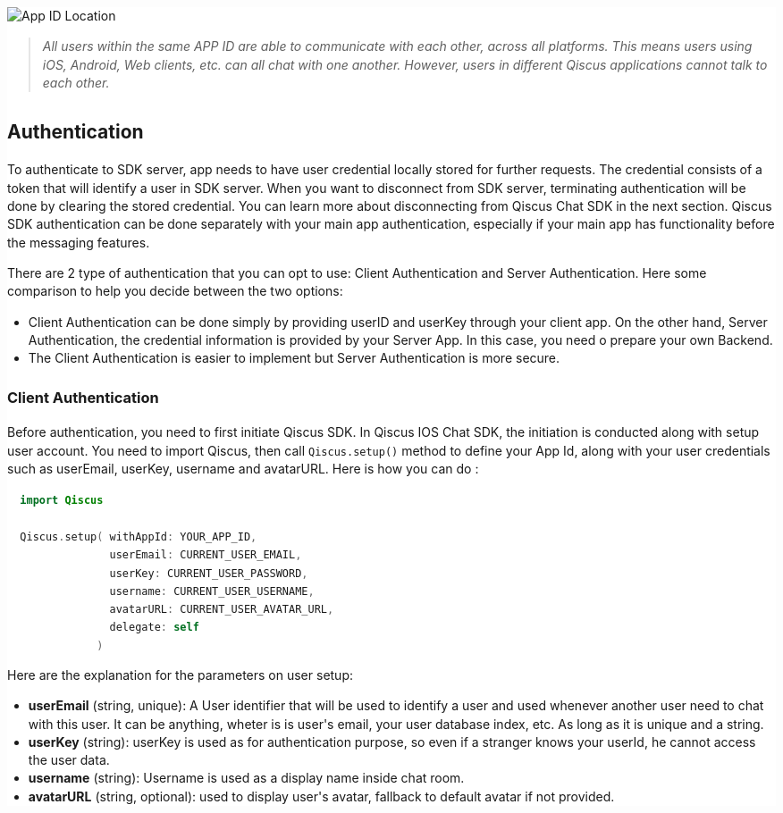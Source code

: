 ![App ID Location](https://cdn.rawgit.com/qiscus/qiscus-sdk-web/feature/docs/docs/images/app-id.png "Your APP ID location")

> *All users within the same APP ID are able to communicate with each other, across all platforms. This means users using iOS, Android, Web clients, etc. can all chat with one another. However, users in different Qiscus applications cannot talk to each other.*

## Authentication

To authenticate to SDK server, app needs to have user credential locally stored for further requests. The credential consists of a token that will identify a user in SDK server.
When you want to disconnect from SDK server,  terminating authentication will be done by clearing the stored credential. You can learn more about disconnecting from Qiscus Chat SDK in the next section.
Qiscus SDK authentication can be done separately with your main app authentication, especially if your main app has functionality before the messaging features.

There are 2 type of authentication that you can opt to use: Client Authentication and Server Authentication.
Here some comparison to help you decide between the two options:

* Client Authentication can be done simply by providing userID and userKey through your client app. On the other hand, Server Authentication, the credential information is provided by your Server App. In this case, you need o prepare your own Backend. 
* The Client Authentication is easier to implement but Server Authentication is more secure.

### Client Authentication

Before authentication, you need to first initiate Qiscus SDK. In Qiscus IOS Chat SDK, the initiation is conducted along with setup user account. You need to import Qiscus, then call `Qiscus.setup()` method to define your App Id, along with your user credentials such as userEmail, userKey, username and avatarURL. Here is how you can do :

```swift
  import Qiscus

  Qiscus.setup( withAppId: YOUR_APP_ID,
                userEmail: CURRENT_USER_EMAIL, 
                userKey: CURRENT_USER_PASSWORD, 
                username: CURRENT_USER_USERNAME, 
                avatarURL: CURRENT_USER_AVATAR_URL, 
                delegate: self
              )
```

Here are the explanation for the parameters on user setup:

* **userEmail** (string, unique): A User identifier that will be used to identify a user and used whenever another user need to chat with this user. It can be anything, wheter is is user's email, your user database index, etc. As long as it is unique and a string.
* **userKey** (string): userKey is used as for authentication purpose, so even if a stranger knows your userId, he cannot access the user data.
* **username** (string): Username is used as a display name inside chat room.
* **avatarURL** (string, optional): used to display user's avatar, fallback to default avatar if not provided.
